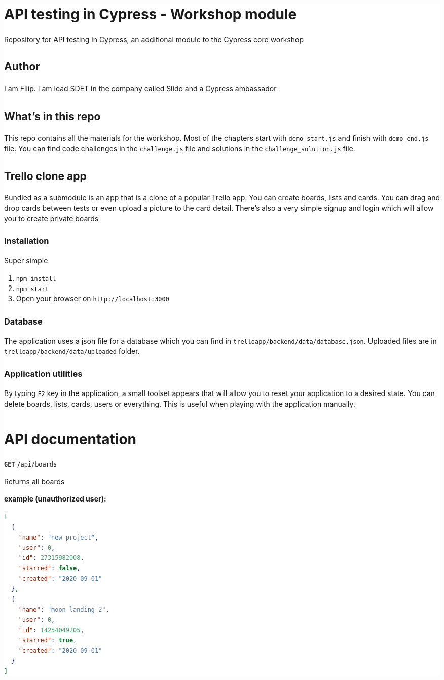 # API testing in Cypress - Workshop module
Repository for API testing in Cypress, an additional module to the [Cypress core workshop](https://filiphric.com/cypress-core-workshop)

## Author
I am Filip. I am lead SDET in the company called [Slido](https://www.sli.do/) and a [Cypress ambassador](https://cypress.io/ambassadors/)

## What’s in this repo
This repo contains all the materials for the workshop. Most of the chapters start with `demo_start.js` and finish with `demo_end.js` file. You can find code challenges in the `challenge.js` file and solutions in the `challenge_solution.js` file.

## Trello clone app
Bundled as a submodule is an app that is a clone of a popular [Trello app](https://trello.com). You can create boards, lists and cards. You can drag and drop cards between tests or even upload a picture to the card detail. There’s also a very simple signup and login which will allow you to create private boards

### Installation
Super simple
1. `npm install`
2. `npm start`
3. Open your browser on `http://localhost:3000`

### Database
The application uses a json file for a database which you can find in `trelloapp/backend/data/database.json`. Uploaded files are in `trelloapp/backend/data/uploaded` folder.

### Application utilities
By typing `F2` key in the application, a small toolset appears that will allow you to reset your application to a desired state. You can delete boards, lists, cards, users or everything. This is useful when playing with the application manually.


# API documentation

**`GET`** `/api/boards`

Returns all boards

**example (unauthorized user):**
```json
[
  {
    "name": "new project",
    "user": 0,
    "id": 27315982008,
    "starred": false,
    "created": "2020-09-01"
  },
  {
    "name": "moon landing 2",
    "user": 0,
    "id": 14254049205,
    "starred": true,
    "created": "2020-09-01"
  }
]
```